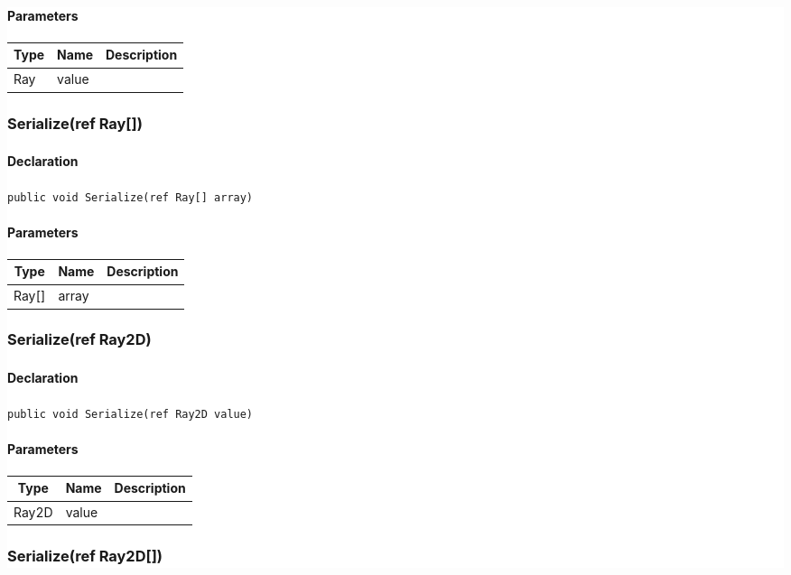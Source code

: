#### Parameters

| Type | Name  | Description |
|------|-------|-------------|
| Ray  | value |             |

### Serialize(ref Ray\[\])

<div class="markdown level1 summary">

</div>

<div class="markdown level1 conceptual">

</div>

#### Declaration

``` lang-csharp
public void Serialize(ref Ray[] array)
```

#### Parameters

| Type    | Name  | Description |
|---------|-------|-------------|
| Ray\[\] | array |             |

### Serialize(ref Ray2D)

<div class="markdown level1 summary">

</div>

<div class="markdown level1 conceptual">

</div>

#### Declaration

``` lang-csharp
public void Serialize(ref Ray2D value)
```

#### Parameters

| Type  | Name  | Description |
|-------|-------|-------------|
| Ray2D | value |             |

### Serialize(ref Ray2D\[\])

<div class="markdown level1 summary">

</div>
